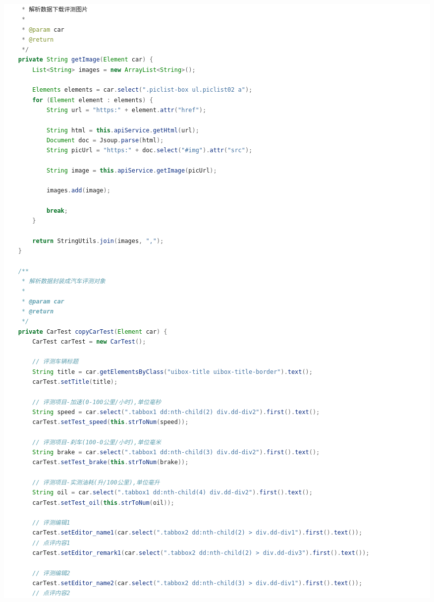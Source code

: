 ```java
     * 解析数据下载评测图片
     * 
     * @param car
     * @return
     */
    private String getImage(Element car) {
        List<String> images = new ArrayList<String>();

        Elements elements = car.select(".piclist-box ul.piclist02 a");
        for (Element element : elements) {
            String url = "https:" + element.attr("href");

            String html = this.apiService.getHtml(url);
            Document doc = Jsoup.parse(html);
            String picUrl = "https:" + doc.select("#img").attr("src");

            String image = this.apiService.getImage(picUrl);

            images.add(image);

            break;
        }

        return StringUtils.join(images, ",");
    }

    /**
     * 解析数据封装成汽车评测对象
     * 
     * @param car
     * @return
     */
    private CarTest copyCarTest(Element car) {
        CarTest carTest = new CarTest();

        // 评测车辆标题
        String title = car.getElementsByClass("uibox-title uibox-title-border").text();
        carTest.setTitle(title);

        // 评测项目-加速(0-100公里/小时),单位毫秒
        String speed = car.select(".tabbox1 dd:nth-child(2) div.dd-div2").first().text();
        carTest.setTest_speed(this.strToNum(speed));

        // 评测项目-刹车(100-0公里/小时),单位毫米
        String brake = car.select(".tabbox1 dd:nth-child(3) div.dd-div2").first().text();
        carTest.setTest_brake(this.strToNum(brake));

        // 评测项目-实测油耗(升/100公里),单位毫升
        String oil = car.select(".tabbox1 dd:nth-child(4) div.dd-div2").first().text();
        carTest.setTest_oil(this.strToNum(oil));

        // 评测编辑1
        carTest.setEditor_name1(car.select(".tabbox2 dd:nth-child(2) > div.dd-div1").first().text());
        // 点评内容1
        carTest.setEditor_remark1(car.select(".tabbox2 dd:nth-child(2) > div.dd-div3").first().text());

        // 评测编辑2
        carTest.setEditor_name2(car.select(".tabbox2 dd:nth-child(3) > div.dd-div1").first().text());
        // 点评内容2
```